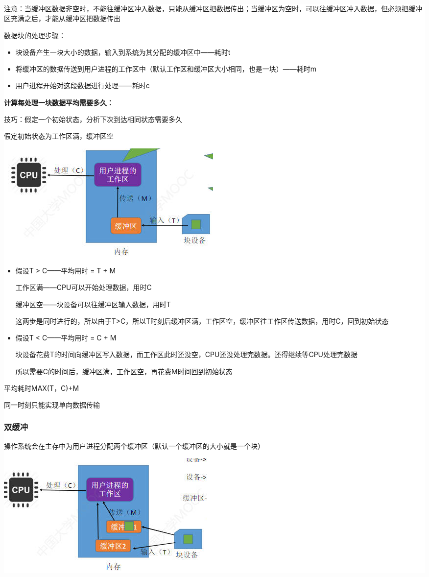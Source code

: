注意：当缓冲区数据非空时，不能往缓冲区冲入数据，只能从缓冲区把数据传出；当缓冲区为空时，可以往缓冲区冲入数据，但必须把缓冲区充满之后，才能从缓冲区把数据传出

数据块的处理步骤：

- 块设备产生一块大小的数据，输入到系统为其分配的缓冲区中——耗时t

- 将缓冲区的数据传送到用户进程的工作区中（默认工作区和缓冲区大小相同，也是一块）——耗时m

- 用户进程开始对这段数据进行处理——耗时c

**计算每处理一块数据平均需要多久：**

技巧：假定一个初始状态，分析下次到达相同状态需要多久

假定初始状态为工作区满，缓冲区空

<img src="./第五章图片/单缓冲.jpg">

- 假设T > C——平均用时 = T + M

    工作区满——CPU可以开始处理数据，用时C

    缓冲区空——块设备可以往缓冲区输入数据，用时T
    
    这两步是同时进行的，所以由于T>C，所以T时刻后缓冲区满，工作区空，缓冲区往工作区传送数据，用时C，回到初始状态

- 假设T < C——平均用时 = C + M

    块设备花费T的时间向缓冲区写入数据，而工作区此时还没空，CPU还没处理完数据。还得继续等CPU处理完数据

    所以需要C的时间后，缓冲区满，工作区空，再花费M时间回到初始状态

平均耗时MAX(T，C)+M

同一时刻只能实现单向数据传输

### 双缓冲

操作系统会在主存中为用户进程分配两个缓冲区（默认一个缓冲区的大小就是一个块）

<img src="./第五章图片/双缓冲.jpg">
